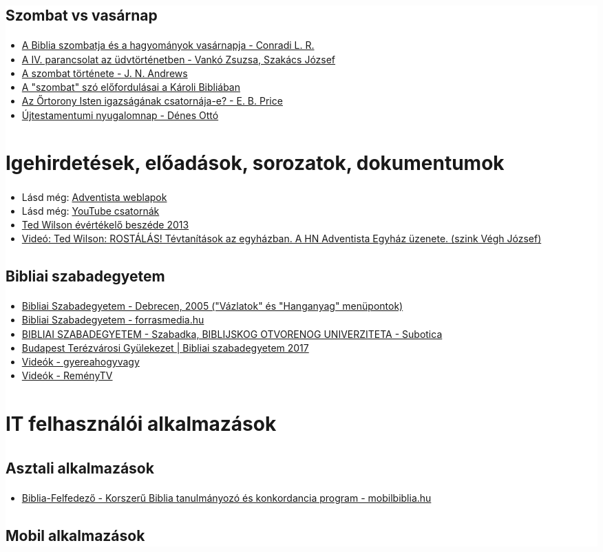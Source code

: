 ## Szombat vs vasárnap

- [A Biblia szombatja és a hagyományok vasárnapja - Conradi L. R.](https://github.com/peterpolgar/Awesome-adventista-forrasok/blob/main/Forrasok/Hitvallas_hitelvek/Szombat_vs_vasarnap/conradi-l-r-a-biblia-szombatja.pdf)
- [A IV. parancsolat az üdvtörténetben - Vankó Zsuzsa, Szakács József](https://github.com/peterpolgar/Awesome-adventista-forrasok/blob/main/Forrasok/Hitvallas_hitelvek/Szombat_vs_vasarnap/vanko-zsuzsa-szakacs-jozsef-a-4.-parancsolat-az-udvtortenetben.pdf)
- [A szombat története - J. N. Andrews](https://github.com/peterpolgar/Awesome-adventista-forrasok/blob/main/Forrasok/Hitvallas_hitelvek/Szombat_vs_vasarnap/J_N_Andrews-A_Szombat_tortenete.pdf)
- [A "szombat" szó előfordulásai a Károli Bibliában](https://github.com/peterpolgar/Awesome-adventista-forrasok/blob/main/Forrasok/Hitvallas_hitelvek/Szombat_vs_vasarnap/szombat_a_karoli_bibliaban.md)
- [Az Őrtorony Isten igazságának csatornája-e? - E. B. Price](https://github.com/peterpolgar/Awesome-adventista-forrasok/blob/main/Forrasok/Hitvallas_hitelvek/Szombat_vs_vasarnap/AZ_ORTORONY.pdf)
- [Újtestamentumi nyugalomnap - Dénes Ottó](https://github.com/peterpolgar/Awesome-adventista-forrasok/blob/main/Forrasok/Hitvallas_hitelvek/Szombat_vs_vasarnap/denes-otto_ujtestamentumi-nyugalomnap.pdf)

# Igehirdetések, előadások, sorozatok, dokumentumok

- Lásd még: [Adventista weblapok](#adventista-weblapok)
- Lásd még: [YouTube csatornák](#youtube-csatornák)
- [Ted Wilson évértékelő beszéde 2013](https://github.com/peterpolgar/Awesome-adventista-forrasok/blob/main/Forrasok/Igehirdetesek/Ted-Wilson-evertekelo-beszede-2013.pdf)
- [Videó: Ted Wilson: ROSTÁLÁS! Tévtanítások az egyházban. A HN Adventista Egyház üzenete. (szink Végh József)](https://youtu.be/tuiEYambo-E)

## Bibliai szabadegyetem

- [Bibliai Szabadegyetem - Debrecen, 2005 ("Vázlatok" és "Hanganyag" menüpontok)](http://adventista.hu/tet/bsze/index3.htm)
- [Bibliai Szabadegyetem - forrasmedia.hu](https://forrasmedia.hu/bibliai-szabadegyetem)
- [BIBLIAI SZABADEGYETEM - Szabadka, BIBLIJSKOG OTVORENOG UNIVERZITETA - Subotica](http://szabadegyetem.adventista.rs/)
- [Budapest Terézvárosi Gyülekezet | Bibliai szabadegyetem 2017](https://terezvaros.adventista.hu/bibliai-szabadegyetem-2017/)
- [Videók - gyereahogyvagy](https://gyereahogyvagy.hu/videok/keres/%20Szabadegyetem)
- [Videók - ReményTV](https://remenytv.hu/video/kat/36-bibliai-szabadegyetem-erd)

# IT felhasználói alkalmazások

## Asztali alkalmazások

- [Biblia-Felfedező - Korszerű Biblia tanulmányozó és konkordancia program - mobilbiblia.hu](http://www.mobilbiblia.hu/)

## Mobil alkalmazások
